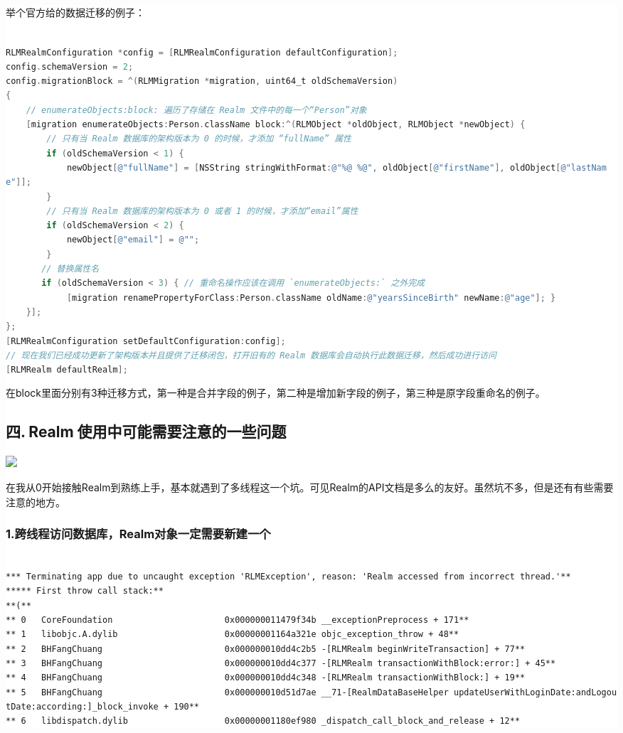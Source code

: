 举个官方给的数据迁移的例子：

```objectivec

RLMRealmConfiguration *config = [RLMRealmConfiguration defaultConfiguration];
config.schemaVersion = 2;
config.migrationBlock = ^(RLMMigration *migration, uint64_t oldSchemaVersion)
{
    // enumerateObjects:block: 遍历了存储在 Realm 文件中的每一个“Person”对象
    [migration enumerateObjects:Person.className block:^(RLMObject *oldObject, RLMObject *newObject) {
        // 只有当 Realm 数据库的架构版本为 0 的时候，才添加 “fullName” 属性
        if (oldSchemaVersion < 1) {
            newObject[@"fullName"] = [NSString stringWithFormat:@"%@ %@", oldObject[@"firstName"], oldObject[@"lastName"]];
        }
        // 只有当 Realm 数据库的架构版本为 0 或者 1 的时候，才添加“email”属性
        if (oldSchemaVersion < 2) {
            newObject[@"email"] = @"";
        }
       // 替换属性名
       if (oldSchemaVersion < 3) { // 重命名操作应该在调用 `enumerateObjects:` 之外完成 
            [migration renamePropertyForClass:Person.className oldName:@"yearsSinceBirth" newName:@"age"]; }
    }];
};
[RLMRealmConfiguration setDefaultConfiguration:config];
// 现在我们已经成功更新了架构版本并且提供了迁移闭包，打开旧有的 Realm 数据库会自动执行此数据迁移，然后成功进行访问
[RLMRealm defaultRealm];


```

在block里面分别有3种迁移方式，第一种是合并字段的例子，第二种是增加新字段的例子，第三种是原字段重命名的例子。


## 四. Realm 使用中可能需要注意的一些问题



![](http://upload-images.jianshu.io/upload_images/1194012-efc4101042d99c8f.jpg?imageMogr2/auto-orient/strip%7CimageView2/2/w/1240)




在我从0开始接触Realm到熟练上手，基本就遇到了多线程这一个坑。可见Realm的API文档是多么的友好。虽然坑不多，但是还有有些需要注意的地方。

### 1.跨线程访问数据库，Realm对象一定需要新建一个


```vim

*** Terminating app due to uncaught exception 'RLMException', reason: 'Realm accessed from incorrect thread.'**
***** First throw call stack:**
**(**
** 0   CoreFoundation                      0x000000011479f34b __exceptionPreprocess + 171**
** 1   libobjc.A.dylib                     0x00000001164a321e objc_exception_throw + 48**
** 2   BHFangChuang                        0x000000010dd4c2b5 -[RLMRealm beginWriteTransaction] + 77**
** 3   BHFangChuang                        0x000000010dd4c377 -[RLMRealm transactionWithBlock:error:] + 45**
** 4   BHFangChuang                        0x000000010dd4c348 -[RLMRealm transactionWithBlock:] + 19**
** 5   BHFangChuang                        0x000000010d51d7ae __71-[RealmDataBaseHelper updateUserWithLoginDate:andLogoutDate:according:]_block_invoke + 190**
** 6   libdispatch.dylib                   0x00000001180ef980 _dispatch_call_block_and_release + 12**
```